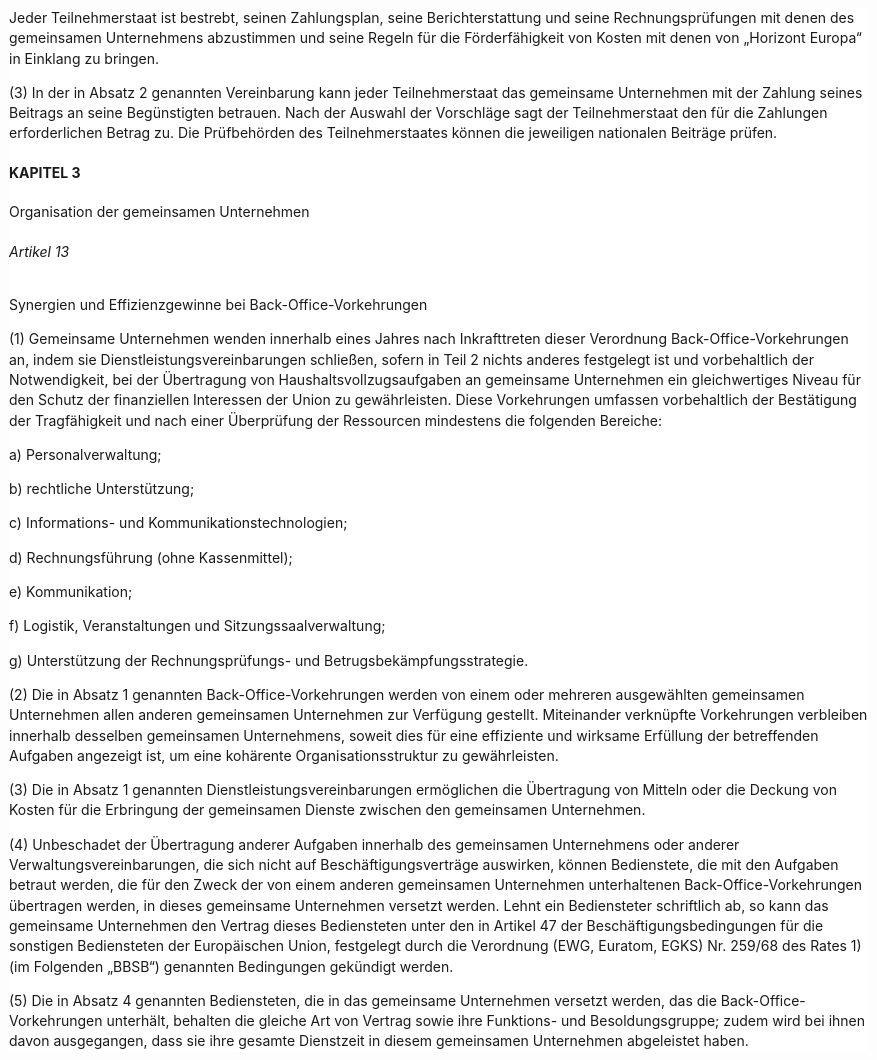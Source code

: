 Jeder Teilnehmerstaat ist bestrebt, seinen Zahlungsplan, seine Berichterstattung und seine Rechnungsprüfungen mit denen des gemeinsamen Unternehmens abzustimmen und seine Regeln für die Förderfähigkeit von Kosten mit denen von „Horizont Europa“ in Einklang zu bringen. 

(3) In der in Absatz 2 genannten Vereinbarung kann jeder Teilnehmerstaat das gemeinsame Unternehmen mit der Zahlung seines Beitrags an seine Begünstigten betrauen. Nach der Auswahl der Vorschläge sagt der Teilnehmerstaat den für die Zahlungen erforderlichen Betrag zu. Die Prüfbehörden des Teilnehmerstaates können die jeweiligen nationalen Beiträge prüfen. 

####  KAPITEL 3   
Organisation der gemeinsamen Unternehmen 

######  Artikel 13   
Synergien und Effizienzgewinne bei Back-Office-Vorkehrungen 

(1) Gemeinsame Unternehmen wenden innerhalb eines Jahres nach Inkrafttreten dieser Verordnung Back-Office-Vorkehrungen an, indem sie Dienstleistungsvereinbarungen schließen, sofern in Teil 2 nichts anderes festgelegt ist und vorbehaltlich der Notwendigkeit, bei der Übertragung von Haushaltsvollzugsaufgaben an gemeinsame Unternehmen ein gleichwertiges Niveau für den Schutz der finanziellen Interessen der Union zu gewährleisten. Diese Vorkehrungen umfassen vorbehaltlich der Bestätigung der Tragfähigkeit und nach einer Überprüfung der Ressourcen mindestens die folgenden Bereiche: 

a) Personalverwaltung; 

b) rechtliche Unterstützung; 

c) Informations- und Kommunikationstechnologien; 

d) Rechnungsführung (ohne Kassenmittel); 

e) Kommunikation; 

f) Logistik, Veranstaltungen und Sitzungssaalverwaltung; 

g) Unterstützung der Rechnungsprüfungs- und Betrugsbekämpfungsstrategie. 

(2) Die in Absatz 1 genannten Back-Office-Vorkehrungen werden von einem oder mehreren ausgewählten gemeinsamen Unternehmen allen anderen gemeinsamen Unternehmen zur Verfügung gestellt. Miteinander verknüpfte Vorkehrungen verbleiben innerhalb desselben gemeinsamen Unternehmens, soweit dies für eine effiziente und wirksame Erfüllung der betreffenden Aufgaben angezeigt ist, um eine kohärente Organisationsstruktur zu gewährleisten. 

(3) Die in Absatz 1 genannten Dienstleistungsvereinbarungen ermöglichen die Übertragung von Mitteln oder die Deckung von Kosten für die Erbringung der gemeinsamen Dienste zwischen den gemeinsamen Unternehmen. 

(4) Unbeschadet der Übertragung anderer Aufgaben innerhalb des gemeinsamen Unternehmens oder anderer Verwaltungsvereinbarungen, die sich nicht auf Beschäftigungsverträge auswirken, können Bedienstete, die mit den Aufgaben betraut werden, die für den Zweck der von einem anderen gemeinsamen Unternehmen unterhaltenen Back-Office-Vorkehrungen übertragen werden, in dieses gemeinsame Unternehmen versetzt werden. Lehnt ein Bediensteter schriftlich ab, so kann das gemeinsame Unternehmen den Vertrag dieses Bediensteten unter den in Artikel 47 der Beschäftigungsbedingungen für die sonstigen Bediensteten der Europäischen Union, festgelegt durch die Verordnung (EWG, Euratom, EGKS) Nr. 259/68 des Rates  1)  (im Folgenden „BBSB“) genannten Bedingungen gekündigt werden. 

(5) Die in Absatz 4 genannten Bediensteten, die in das gemeinsame Unternehmen versetzt werden, das die Back-Office-Vorkehrungen unterhält, behalten die gleiche Art von Vertrag sowie ihre Funktions- und Besoldungsgruppe; zudem wird bei ihnen davon ausgegangen, dass sie ihre gesamte Dienstzeit in diesem gemeinsamen Unternehmen abgeleistet haben. 

